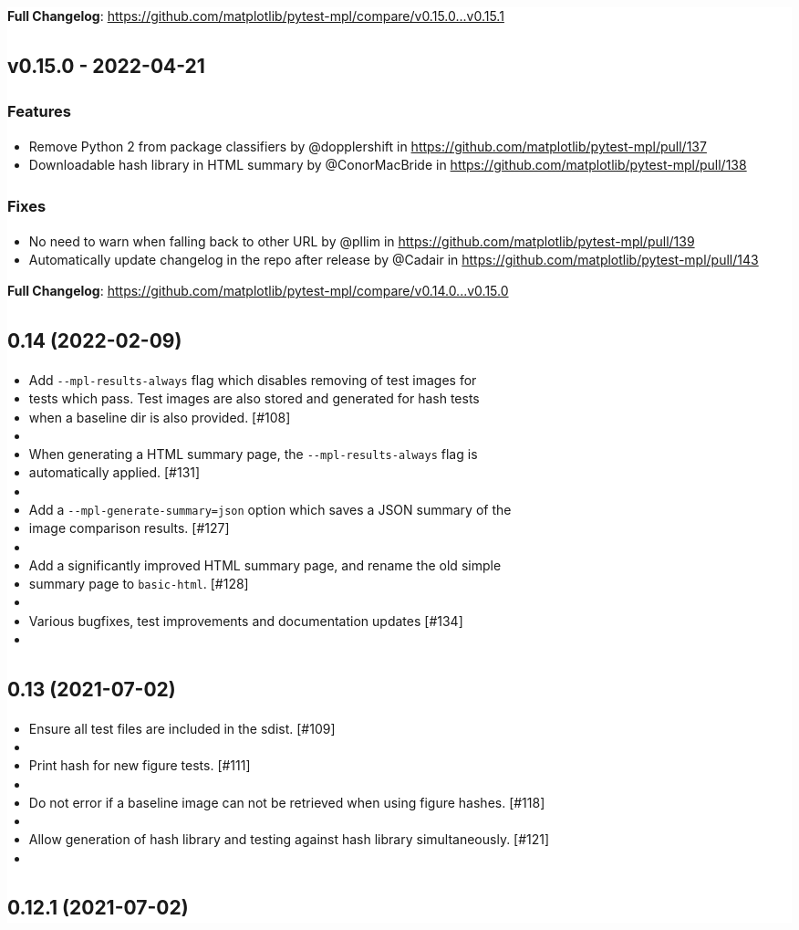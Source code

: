 **Full Changelog**: https://github.com/matplotlib/pytest-mpl/compare/v0.15.0...v0.15.1

## v0.15.0 - 2022-04-21

### Features

- Remove Python 2 from package classifiers by @dopplershift in https://github.com/matplotlib/pytest-mpl/pull/137
- Downloadable hash library in HTML summary by @ConorMacBride in https://github.com/matplotlib/pytest-mpl/pull/138

### Fixes

- No need to warn when falling back to other URL by @pllim in https://github.com/matplotlib/pytest-mpl/pull/139
- Automatically update changelog in the repo after release by @Cadair in https://github.com/matplotlib/pytest-mpl/pull/143

**Full Changelog**: https://github.com/matplotlib/pytest-mpl/compare/v0.14.0...v0.15.0

## 0.14 (2022-02-09)

- Add `--mpl-results-always` flag which disables removing of test images for
- tests which pass. Test images are also stored and generated for hash tests
- when a baseline dir is also provided. [#108]
- 
- When generating a HTML summary page, the `--mpl-results-always` flag is
- automatically applied. [#131]
- 
- Add a `--mpl-generate-summary=json` option which saves a JSON summary of the
- image comparison results. [#127]
- 
- Add a significantly improved HTML summary page, and rename the old simple
- summary page to `basic-html`. [#128]
- 
- Various bugfixes, test improvements and documentation updates [#134]
- 

## 0.13 (2021-07-02)

- Ensure all test files are included in the sdist. [#109]
- 
- Print hash for new figure tests. [#111]
- 
- Do not error if a baseline image can not be retrieved when using figure hashes. [#118]
- 
- Allow generation of hash library and testing against hash library simultaneously. [#121]
- 

## 0.12.1 (2021-07-02)
